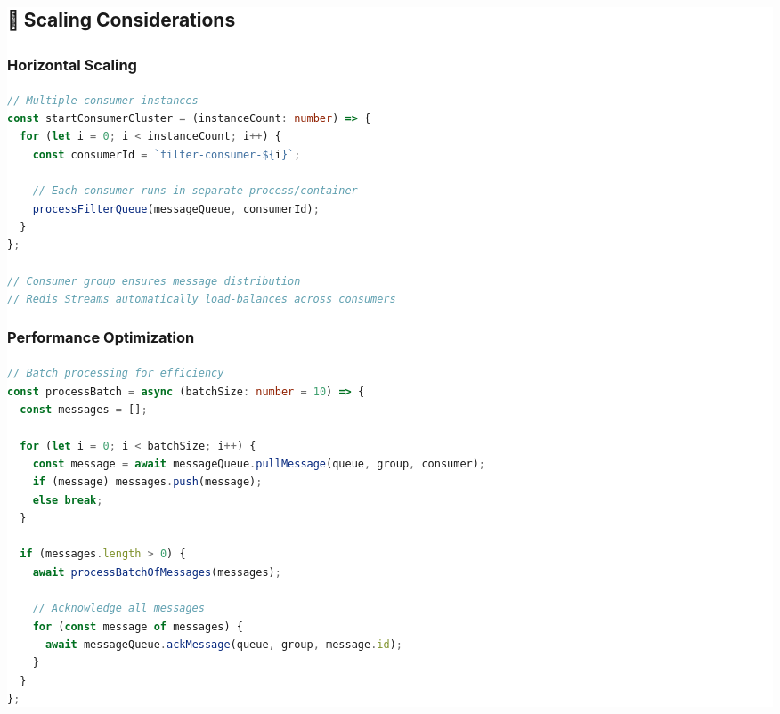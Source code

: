 ## 🚀 Scaling Considerations

### Horizontal Scaling
```typescript
// Multiple consumer instances
const startConsumerCluster = (instanceCount: number) => {
  for (let i = 0; i < instanceCount; i++) {
    const consumerId = `filter-consumer-${i}`;
    
    // Each consumer runs in separate process/container
    processFilterQueue(messageQueue, consumerId);
  }
};

// Consumer group ensures message distribution
// Redis Streams automatically load-balances across consumers
```

### Performance Optimization
```typescript
// Batch processing for efficiency
const processBatch = async (batchSize: number = 10) => {
  const messages = [];
  
  for (let i = 0; i < batchSize; i++) {
    const message = await messageQueue.pullMessage(queue, group, consumer);
    if (message) messages.push(message);
    else break;
  }
  
  if (messages.length > 0) {
    await processBatchOfMessages(messages);
    
    // Acknowledge all messages
    for (const message of messages) {
      await messageQueue.ackMessage(queue, group, message.id);
    }
  }
};
```
